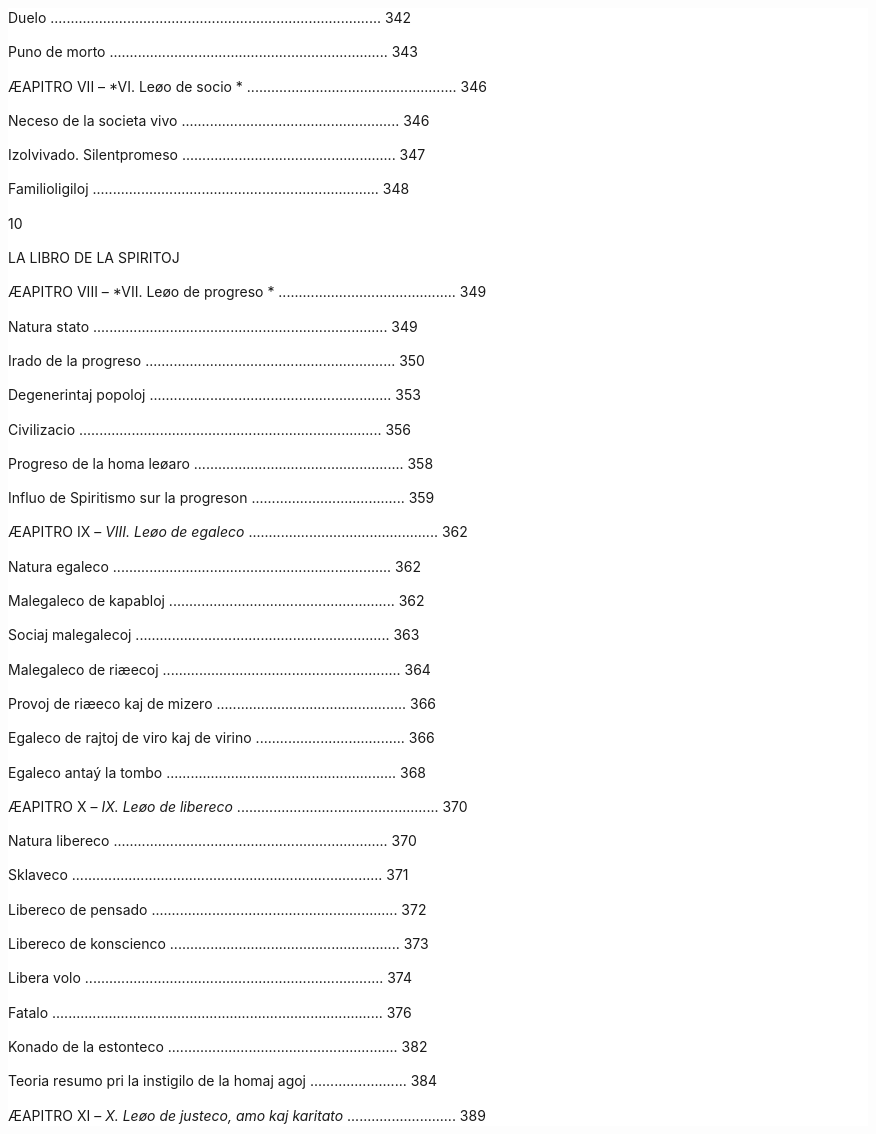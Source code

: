Duelo .................................................................................. 342

Puno de morto ..................................................................... 343

ÆAPITRO VII – *VI. Leøo de socio * .................................................... 346

Neceso de la societa vivo ...................................................... 346

Izolvivado. Silentpromeso ..................................................... 347

Familioligiloj ....................................................................... 348

10

LA LIBRO DE LA SPIRITOJ

ÆAPITRO VIII – *VII. Leøo de progreso * ............................................ 349

Natura stato ......................................................................... 349

Irado de la progreso .............................................................. 350

Degenerintaj popoloj ............................................................ 353

Civilizacio ........................................................................... 356

Progreso de la homa leøaro .................................................... 358

Influo de Spiritismo sur la progreson ...................................... 359

ÆAPITRO IX – *VIII. Leøo de egaleco* ............................................... 362

Natura egaleco ..................................................................... 362

Malegaleco de kapabloj ........................................................ 362

Sociaj malegalecoj ............................................................... 363

Malegaleco de riæecoj ........................................................... 364

Provoj de riæeco kaj de mizero ............................................... 366

Egaleco de rajtoj de viro kaj de virino ..................................... 366

Egaleco antaý la tombo ......................................................... 368

ÆAPITRO X – *IX. Leøo de libereco* .................................................. 370

Natura libereco .................................................................... 370

Sklaveco ............................................................................. 371

Libereco de pensado ............................................................. 372

Libereco de konscienco ......................................................... 373

Libera volo .......................................................................... 374

Fatalo .................................................................................. 376

Konado de la estonteco ......................................................... 382

Teoria resumo pri la instigilo de la homaj agoj ........................ 384

ÆAPITRO XI – *X. Leøo de justeco, amo kaj karitato* ........................... 389

